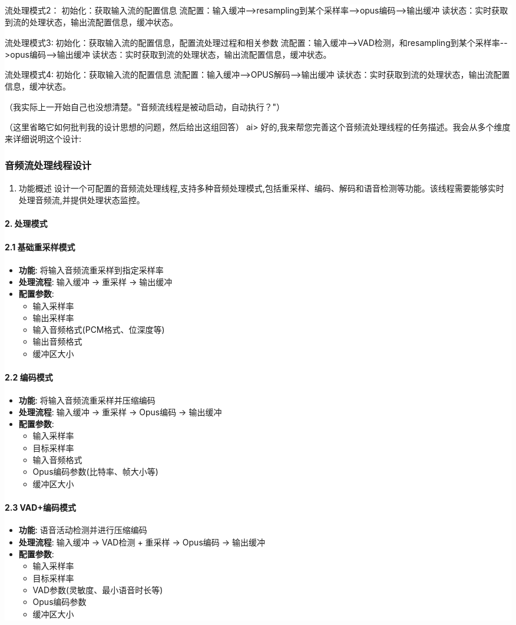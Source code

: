 流处理模式2：
初始化：获取输入流的配置信息
流配置：输入缓冲-->resampling到某个采样率-->opus编码-->输出缓冲
读状态：实时获取到流的处理状态，输出流配置信息，缓冲状态。

流处理模式3:
初始化：获取输入流的配置信息，配置流处理过程和相关参数
流配置：输入缓冲-->VAD检测，和resampling到某个采样率-->opus编码-->输出缓冲
读状态：实时获取到流的处理状态，输出流配置信息，缓冲状态。

流处理模式4:
初始化：获取输入流的配置信息
流配置：输入缓冲-->OPUS解码-->输出缓冲
读状态：实时获取到流的处理状态，输出流配置信息，缓冲状态。

（我实际上一开始自己也没想清楚。"音频流线程是被动启动，自动执行？"）

（这里省略它如何批判我的设计思想的问题，然后给出这组回答）
ai> 好的,我来帮您完善这个音频流处理线程的任务描述。我会从多个维度来详细说明这个设计:

### 音频流处理线程设计

1. 功能概述
设计一个可配置的音频流处理线程,支持多种音频处理模式,包括重采样、编码、解码和语音检测等功能。该线程需要能够实时处理音频流,并提供处理状态监控。

#### 2. 处理模式

#### 2.1 基础重采样模式
- **功能**: 将输入音频流重采样到指定采样率
- **处理流程**: 输入缓冲 -> 重采样 -> 输出缓冲
- **配置参数**:
  - 输入采样率
  - 输出采样率
  - 输入音频格式(PCM格式、位深度等)
  - 输出音频格式
  - 缓冲区大小

#### 2.2 编码模式
- **功能**: 将输入音频流重采样并压缩编码
- **处理流程**: 输入缓冲 -> 重采样 -> Opus编码 -> 输出缓冲
- **配置参数**:
  - 输入采样率
  - 目标采样率
  - 输入音频格式
  - Opus编码参数(比特率、帧大小等)
  - 缓冲区大小

#### 2.3 VAD+编码模式
- **功能**: 语音活动检测并进行压缩编码
- **处理流程**: 输入缓冲 -> VAD检测 + 重采样 -> Opus编码 -> 输出缓冲
- **配置参数**:
  - 输入采样率
  - 目标采样率
  - VAD参数(灵敏度、最小语音时长等)
  - Opus编码参数
  - 缓冲区大小
